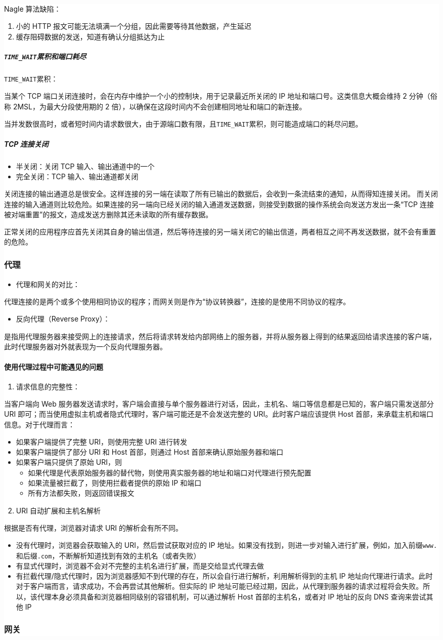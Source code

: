 Nagle 算法缺陷：

1. 小的 HTTP 报文可能无法填满一个分组，因此需要等待其他数据，产生延迟
2. 缓存阻碍数据的发送，知道有确认分组抵达为止

##### `TIME_WAIT`累积和端口耗尽

`TIME_WAIT`累积：

当某个 TCP 端口关闭连接时，会在内存中维护一个小的控制块，用于记录最近所关闭的 IP 地址和端口号。这类信息大概会维持 2 分钟（俗称 2MSL，为最大分段使用期的 2 倍），以确保在这段时间内不会创建相同地址和端口的新连接。

当并发数很高时，或者短时间内请求数很大，由于源端口数有限，且`TIME_WAIT`累积，则可能造成端口的耗尽问题。

##### TCP 连接关闭

- 半关闭：关闭 TCP 输入、输出通道中的一个
- 完全关闭：TCP 输入、输出通道都关闭

关闭连接的输出通道总是很安全。这样连接的另一端在读取了所有已输出的数据后，会收到一条流结束的通知，从而得知连接关闭。
而关闭连接的输入通道则比较危险。如果连接的另一端向已经关闭的输入通道发送数据，则接受到数据的操作系统会向发送方发出一条“TCP 连接被对端重置”的报文，造成发送方删除其还未读取的所有缓存数据。

正常关闭的应用程序应首先关闭其自身的输出信道，然后等待连接的另一端关闭它的输出信道，两者相互之间不再发送数据，就不会有重置的危险。

### 代理

- 代理和网关的对比：

代理连接的是两个或多个使用相同协议的程序；而网关则是作为“协议转换器”，连接的是使用不同协议的程序。

- 反向代理（Reverse Proxy）：

是指用代理服务器来接受网上的连接请求，然后将请求转发给内部网络上的服务器，并将从服务器上得到的结果返回给请求连接的客户端，此时代理服务器对外就表现为一个反向代理服务器。

#### 使用代理过程中可能遇见的问题

1. 请求信息的完整性：

当客户端向 Web 服务器发送请求时，客户端会直接与单个服务器进行对话，因此，主机名、端口等信息都是已知的，客户端只需发送部分 URI 即可；而当使用虚拟主机或者隐式代理时，客户端可能还是不会发送完整的 URI。此时客户端应该提供 Host 首部，来承载主机和端口信息。对于代理而言：

- 如果客户端提供了完整 URI，则使用完整 URI 进行转发
- 如果客户端提供了部分 URI 和 Host 首部，则通过 Host 首部来确认原始服务器和端口
- 如果客户端只提供了原始 URI，则
  - 如果代理是代表原始服务器的替代物，则使用真实服务器的地址和端口对代理进行预先配置
  - 如果流量被拦截了，则使用拦截者提供的原始 IP 和端口
  - 所有方法都失败，则返回错误报文

2. URI 自动扩展和主机名解析

根据是否有代理，浏览器对请求 URI 的解析会有所不同。

- 没有代理时，浏览器会获取输入的 URI，然后尝试获取对应的 IP 地址。如果没有找到，则进一步对输入进行扩展，例如，加入前缀`www.`和后缀`.com`，不断解析知道找到有效的主机名（或者失败）
- 有显式代理时，浏览器不会对不完整的主机名进行扩展，而是交给显式代理去做
- 有拦截代理/隐式代理时，因为浏览器感知不到代理的存在，所以会自行进行解析，利用解析得到的主机 IP 地址向代理进行请求。此时对于客户端而言，请求成功，不会再尝试其他解析。但实际的 IP 地址可能已经过期，因此，从代理到服务器的请求过程将会失败。所以，该代理本身必须具备和浏览器相同级别的容错机制，可以通过解析 Host 首部的主机名，或者对 IP 地址的反向 DNS 查询来尝试其他 IP

### 网关
